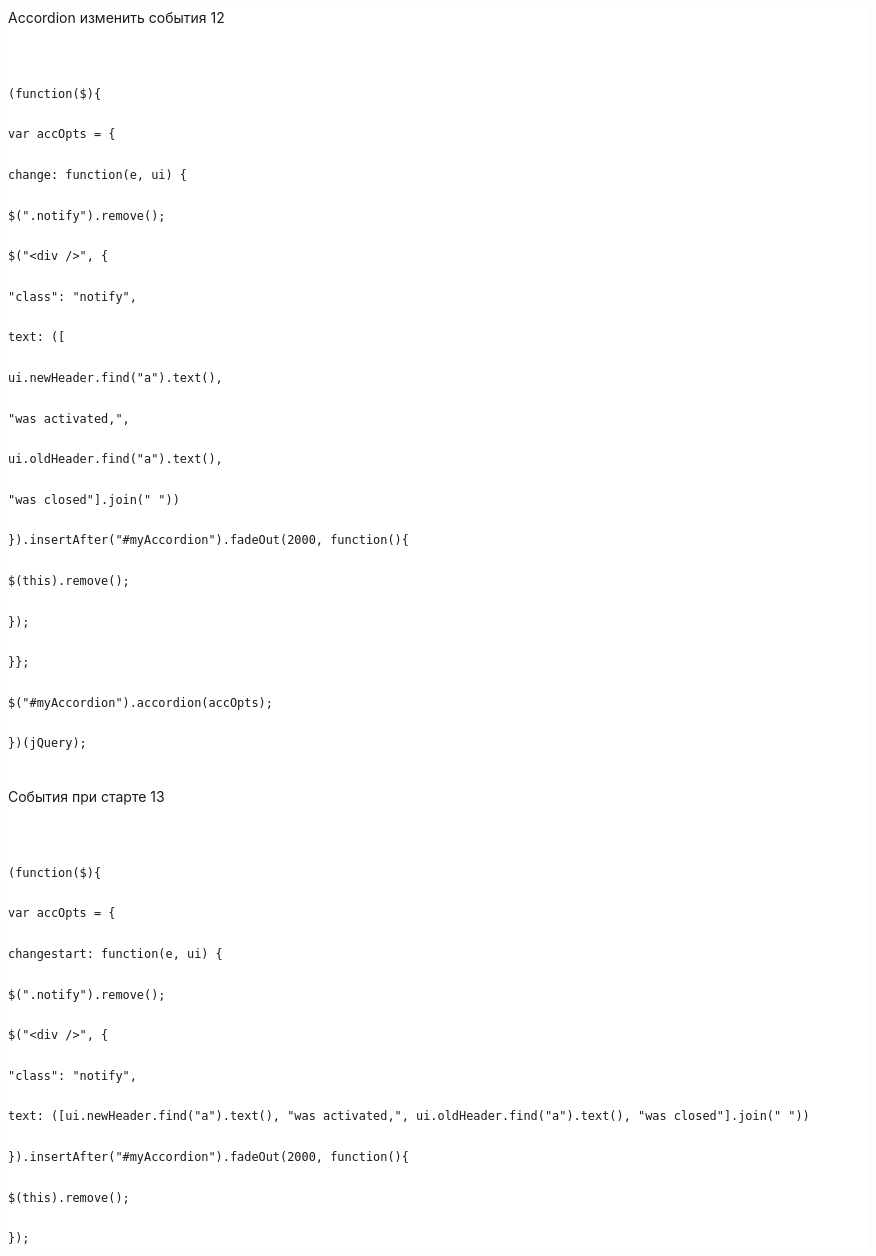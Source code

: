 Accordion изменить события 12
```


(function($){

var accOpts = {

change: function(e, ui) {

$(".notify").remove();

$("<div />", {

"class": "notify",

text: ([

ui.newHeader.find("a").text(),

"was activated,",

ui.oldHeader.find("a").text(),

"was closed"].join(" "))

}).insertAfter("#myAccordion").fadeOut(2000, function(){

$(this).remove();

});

}};

$("#myAccordion").accordion(accOpts);

})(jQuery);


```
События при старте 13
```


(function($){

var accOpts = {

changestart: function(e, ui) {

$(".notify").remove();

$("<div />", {

"class": "notify",

text: ([ui.newHeader.find("a").text(), "was activated,", ui.oldHeader.find("a").text(), "was closed"].join(" "))

}).insertAfter("#myAccordion").fadeOut(2000, function(){

$(this).remove();

});
```